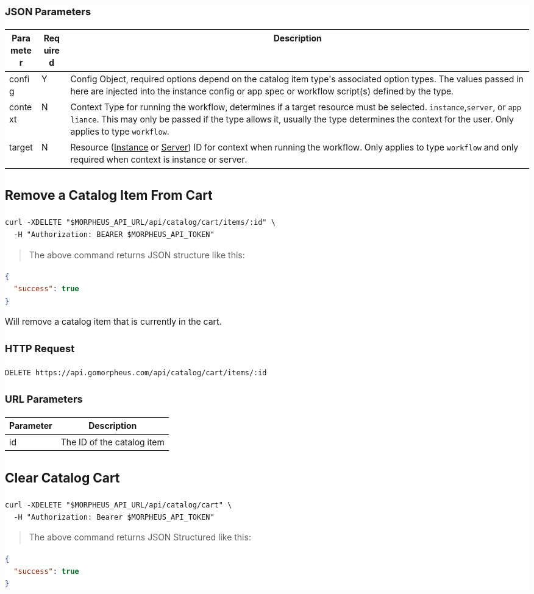 ### JSON Parameters

Parameter | Required | Description
--------- | -------- | -----------
config | Y | Config Object, required options depend on the catalog item type's associated option types. The values passed in here are injected into the instance config or app spec or workflow script(s) defined by the type.
context | N | Context Type for running the workflow, determines if a target resource must be selected. `instance`,`server`, or `appliance`. This may only be passed if the type allows it, usually the type determines the context for the user. Only applies to type `workflow`.
target | N | Resource ([Instance](#instances) or [Server](#hosts)) ID for context when running the workflow. Only applies to type `workflow` and only required when context is instance or server. 

## Remove a Catalog Item From Cart

```shell
curl -XDELETE "$MORPHEUS_API_URL/api/catalog/cart/items/:id" \
  -H "Authorization: BEARER $MORPHEUS_API_TOKEN"
```

> The above command returns JSON structure like this:

```json
{
  "success": true
}
```

Will remove a catalog item that is currently in the cart.

### HTTP Request

`DELETE https://api.gomorpheus.com/api/catalog/cart/items/:id`

### URL Parameters

Parameter | Description
--------- | -----------
id | The ID of the catalog item

## Clear Catalog Cart

```shell
curl -XDELETE "$MORPHEUS_API_URL/api/catalog/cart" \
  -H "Authorization: Bearer $MORPHEUS_API_TOKEN"
```

> The above command returns JSON Structured like this:

```json
{
  "success": true
}
```
